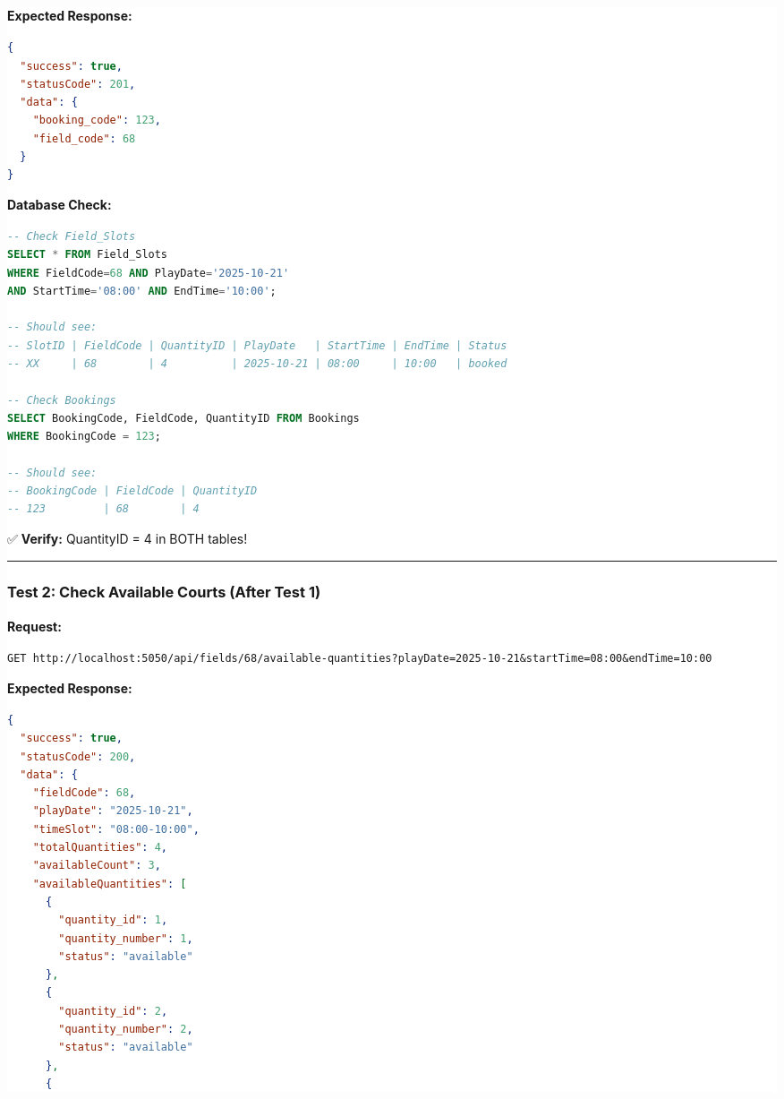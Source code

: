 **Expected Response:**
```json
{
  "success": true,
  "statusCode": 201,
  "data": {
    "booking_code": 123,
    "field_code": 68
  }
}
```

**Database Check:**
```sql
-- Check Field_Slots
SELECT * FROM Field_Slots 
WHERE FieldCode=68 AND PlayDate='2025-10-21' 
AND StartTime='08:00' AND EndTime='10:00';

-- Should see:
-- SlotID | FieldCode | QuantityID | PlayDate   | StartTime | EndTime | Status
-- XX     | 68        | 4          | 2025-10-21 | 08:00     | 10:00   | booked

-- Check Bookings
SELECT BookingCode, FieldCode, QuantityID FROM Bookings 
WHERE BookingCode = 123;

-- Should see:
-- BookingCode | FieldCode | QuantityID
-- 123         | 68        | 4
```

✅ **Verify:** QuantityID = 4 in BOTH tables!

---

### **Test 2: Check Available Courts (After Test 1)**

**Request:**
```
GET http://localhost:5050/api/fields/68/available-quantities?playDate=2025-10-21&startTime=08:00&endTime=10:00
```

**Expected Response:**
```json
{
  "success": true,
  "statusCode": 200,
  "data": {
    "fieldCode": 68,
    "playDate": "2025-10-21",
    "timeSlot": "08:00-10:00",
    "totalQuantities": 4,
    "availableCount": 3,
    "availableQuantities": [
      {
        "quantity_id": 1,
        "quantity_number": 1,
        "status": "available"
      },
      {
        "quantity_id": 2,
        "quantity_number": 2,
        "status": "available"
      },
      {
```
